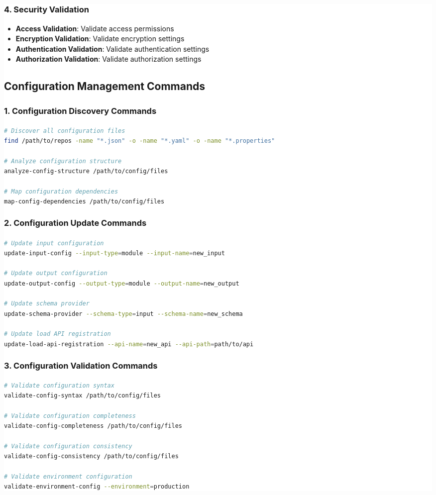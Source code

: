 ### 4. Security Validation

- **Access Validation**: Validate access permissions
- **Encryption Validation**: Validate encryption settings
- **Authentication Validation**: Validate authentication settings
- **Authorization Validation**: Validate authorization settings

## Configuration Management Commands

### 1. Configuration Discovery Commands

```bash
# Discover all configuration files
find /path/to/repos -name "*.json" -o -name "*.yaml" -o -name "*.properties"

# Analyze configuration structure
analyze-config-structure /path/to/config/files

# Map configuration dependencies
map-config-dependencies /path/to/config/files
```

### 2. Configuration Update Commands

```bash
# Update input configuration
update-input-config --input-type=module --input-name=new_input

# Update output configuration
update-output-config --output-type=module --output-name=new_output

# Update schema provider
update-schema-provider --schema-type=input --schema-name=new_schema

# Update load API registration
update-load-api-registration --api-name=new_api --api-path=path/to/api
```

### 3. Configuration Validation Commands

```bash
# Validate configuration syntax
validate-config-syntax /path/to/config/files

# Validate configuration completeness
validate-config-completeness /path/to/config/files

# Validate configuration consistency
validate-config-consistency /path/to/config/files

# Validate environment configuration
validate-environment-config --environment=production
```
